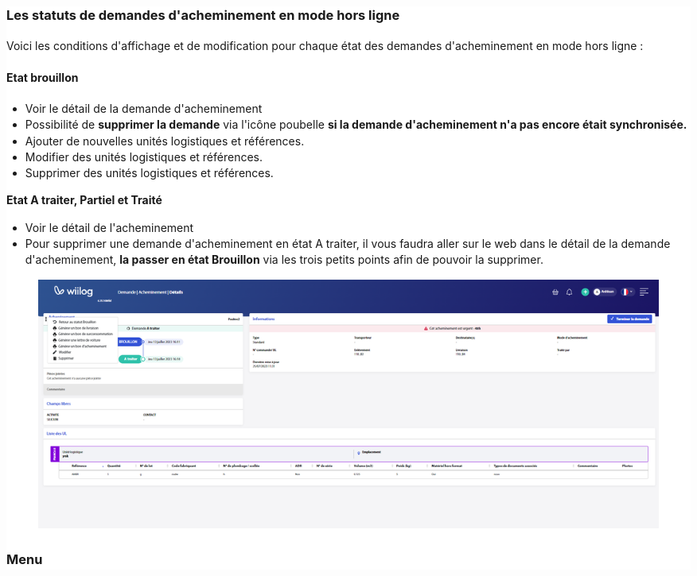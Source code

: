### Les statuts de demandes d'acheminement en mode hors ligne

Voici les conditions d'affichage et de modification pour chaque état des demandes d'acheminement en mode hors ligne :

#### Etat brouillon&#x20;

* Voir le détail de la demande d'acheminement
* Possibilité de **supprimer la demande** via l'icône poubelle **si la demande d'acheminement n'a pas encore était synchronisée.**
* Ajouter de nouvelles unités logistiques et références.
* Modifier des unités logistiques et références.
* Supprimer des unités logistiques et références.

**Etat A traiter, Partiel et Traité**

* Voir le détail de l'acheminement
* Pour supprimer une demande d'acheminement en état A traiter, il vous faudra aller sur le web dans le détail de la demande d'acheminement, **la passer en état Brouillon** via les trois petits points afin de pouvoir la supprimer.&#x20;

<figure><img src="../../../../.gitbook/assets/image (23).png" alt=""><figcaption></figcaption></figure>

### Menu
